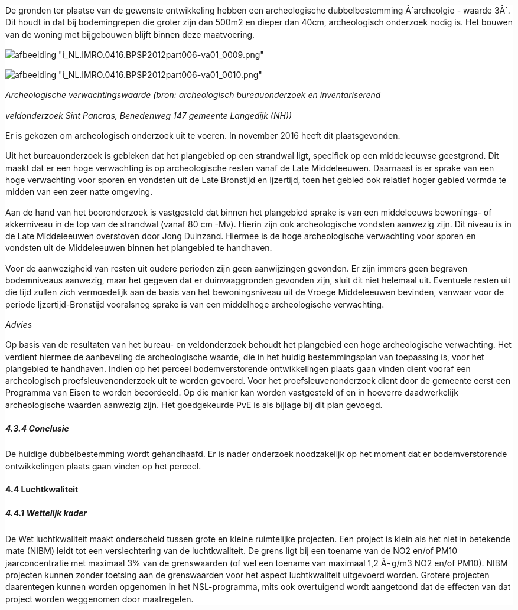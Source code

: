 De gronden ter plaatse van de gewenste ontwikkeling hebben een archeologische dubbelbestemming Â´archeolgie \- waarde 3Â´. Dit houdt in dat bij bodemingrepen die groter zijn dan 500m2 en dieper dan 40cm, archeologisch onderzoek nodig is. Het bouwen van de woning met bijgebouwen blijft binnen deze maatvoering.

![afbeelding "i_NL.IMRO.0416.BPSP2012part006-va01_0009.png"](i_NL.IMRO.0416.BPSP2012part006-va01_0009.png)

![afbeelding "i_NL.IMRO.0416.BPSP2012part006-va01_0010.png"](i_NL.IMRO.0416.BPSP2012part006-va01_0010.png)

*Archeologische verwachtingswaarde (bron: archeologisch bureauonderzoek en inventariserend*

*veldonderzoek Sint Pancras, Benedenweg 147 gemeente Langedijk (NH))*

Er is gekozen om archeologisch onderzoek uit te voeren. In november 2016 heeft dit plaatsgevonden.

Uit het bureauonderzoek is gebleken dat het plangebied op een strandwal ligt, specifiek op een middeleeuwse geestgrond. Dit maakt dat er een hoge verwachting is op archeologische resten vanaf de Late Middeleeuwen. Daarnaast is er sprake van een hoge verwachting voor sporen en vondsten uit de Late Bronstijd en Ijzertijd, toen het gebied ook relatief hoger gebied vormde te midden van een zeer natte omgeving.

Aan de hand van het booronderzoek is vastgesteld dat binnen het plangebied sprake is van een middeleeuws bewonings\- of akkerniveau in de top van de strandwal (vanaf 80 cm \-Mv). Hierin zijn ook archeologische vondsten aanwezig zijn. Dit niveau is in de Late Middeleeuwen overstoven door Jong Duinzand. Hiermee is de hoge archeologische verwachting voor sporen en vondsten uit de Middeleeuwen binnen het plangebied te handhaven.

Voor de aanwezigheid van resten uit oudere perioden zijn geen aanwijzingen gevonden. Er zijn immers geen begraven bodemniveaus aanwezig, maar het gegeven dat er duinvaaggronden gevonden zijn, sluit dit niet helemaal uit. Eventuele resten uit die tijd zullen zich vermoedelijk aan de basis van het bewoningsniveau uit de Vroege Middeleeuwen bevinden, vanwaar voor de periode Ijzertijd\-Bronstijd vooralsnog sprake is van een middelhoge archeologische verwachting.

*Advies*

Op basis van de resultaten van het bureau\- en veldonderzoek behoudt het plangebied een hoge archeologische verwachting. Het verdient hiermee de aanbeveling de archeologische waarde, die in het huidig bestemmingsplan van toepassing is, voor het plangebied te handhaven. Indien op het perceel bodemverstorende ontwikkelingen plaats gaan vinden dient vooraf een archeologisch proefsleuvenonderzoek uit te worden gevoerd. Voor het proefsleuvenonderzoek dient door de gemeente eerst een Programma van Eisen te worden beoordeeld. Op die manier kan worden vastgesteld of en in hoeverre daadwerkelijk archeologische waarden aanwezig zijn. Het goedgekeurde PvE is als bijlage bij dit plan gevoegd.

##### 4\.3\.4 Conclusie

De huidige dubbelbestemming wordt gehandhaafd. Er is nader onderzoek noodzakelijk op het moment dat er bodemverstorende ontwikkelingen plaats gaan vinden op het perceel.

#### 4\.4 Luchtkwaliteit

##### 4\.4\.1 Wettelijk kader

De Wet luchtkwaliteit maakt onderscheid tussen grote en kleine ruimtelijke projecten. Een project is klein als het niet in betekende mate (NIBM) leidt tot een verslechtering van de luchtkwaliteit. De grens ligt bij een toename van de NO2 en/of PM10 jaarconcentratie met maximaal 3% van de grenswaarden (of wel een toename van maximaal 1,2 Ã¬g/m3 NO2 en/of PM10\). NIBM projecten kunnen zonder toetsing aan de grenswaarden voor het aspect luchtkwaliteit uitgevoerd worden. Grotere projecten daarentegen kunnen worden opgenomen in het NSL\-programma, mits ook overtuigend wordt aangetoond dat de effecten van dat project worden weggenomen door maatregelen.
